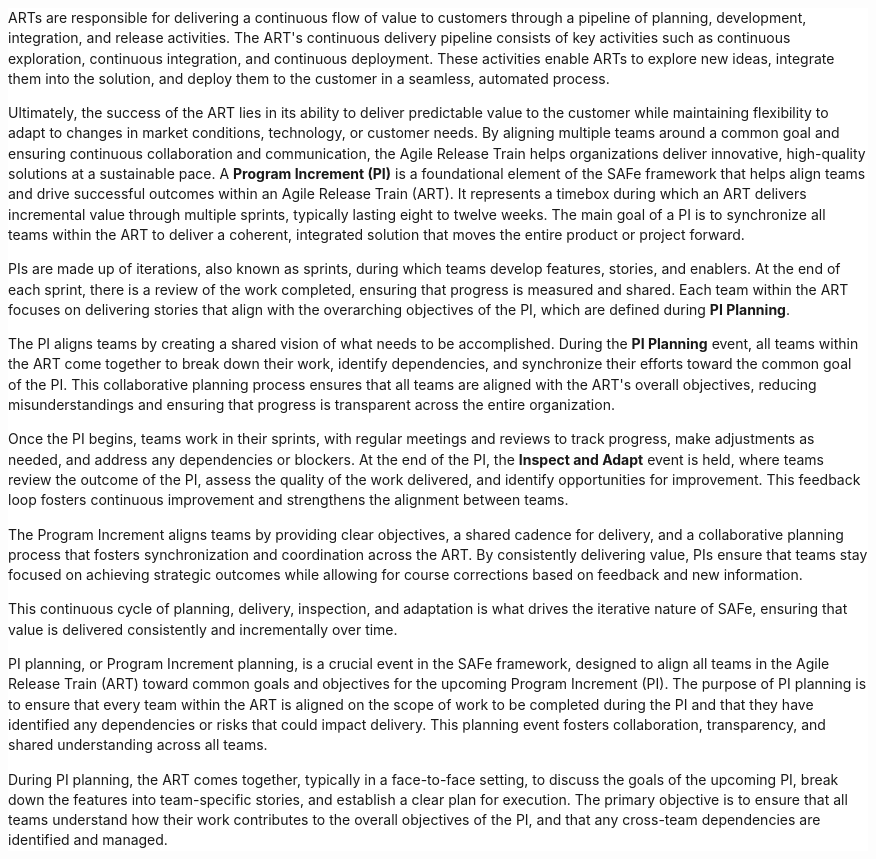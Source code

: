 ARTs are responsible for delivering a continuous flow of value to customers through a pipeline of planning, development, integration, and release activities. The ART's continuous delivery pipeline consists of key activities such as continuous exploration, continuous integration, and continuous deployment. These activities enable ARTs to explore new ideas, integrate them into the solution, and deploy them to the customer in a seamless, automated process.

Ultimately, the success of the ART lies in its ability to deliver predictable value to the customer while maintaining flexibility to adapt to changes in market conditions, technology, or customer needs. By aligning multiple teams around a common goal and ensuring continuous collaboration and communication, the Agile Release Train helps organizations deliver innovative, high-quality solutions at a sustainable pace.
A **Program Increment (PI)** is a foundational element of the SAFe framework that helps align teams and drive successful outcomes within an Agile Release Train (ART). It represents a timebox during which an ART delivers incremental value through multiple sprints, typically lasting eight to twelve weeks. The main goal of a PI is to synchronize all teams within the ART to deliver a coherent, integrated solution that moves the entire product or project forward.

PIs are made up of iterations, also known as sprints, during which teams develop features, stories, and enablers. At the end of each sprint, there is a review of the work completed, ensuring that progress is measured and shared. Each team within the ART focuses on delivering stories that align with the overarching objectives of the PI, which are defined during **PI Planning**.

The PI aligns teams by creating a shared vision of what needs to be accomplished. During the **PI Planning** event, all teams within the ART come together to break down their work, identify dependencies, and synchronize their efforts toward the common goal of the PI. This collaborative planning process ensures that all teams are aligned with the ART's overall objectives, reducing misunderstandings and ensuring that progress is transparent across the entire organization.

Once the PI begins, teams work in their sprints, with regular meetings and reviews to track progress, make adjustments as needed, and address any dependencies or blockers. At the end of the PI, the **Inspect and Adapt** event is held, where teams review the outcome of the PI, assess the quality of the work delivered, and identify opportunities for improvement. This feedback loop fosters continuous improvement and strengthens the alignment between teams.

The Program Increment aligns teams by providing clear objectives, a shared cadence for delivery, and a collaborative planning process that fosters synchronization and coordination across the ART. By consistently delivering value, PIs ensure that teams stay focused on achieving strategic outcomes while allowing for course corrections based on feedback and new information.

This continuous cycle of planning, delivery, inspection, and adaptation is what drives the iterative nature of SAFe, ensuring that value is delivered consistently and incrementally over time.


PI planning, or Program Increment planning, is a crucial event in the SAFe framework, designed to align all teams in the Agile Release Train (ART) toward common goals and objectives for the upcoming Program Increment (PI). The purpose of PI planning is to ensure that every team within the ART is aligned on the scope of work to be completed during the PI and that they have identified any dependencies or risks that could impact delivery. This planning event fosters collaboration, transparency, and shared understanding across all teams.

During PI planning, the ART comes together, typically in a face-to-face setting, to discuss the goals of the upcoming PI, break down the features into team-specific stories, and establish a clear plan for execution. The primary objective is to ensure that all teams understand how their work contributes to the overall objectives of the PI, and that any cross-team dependencies are identified and managed.

